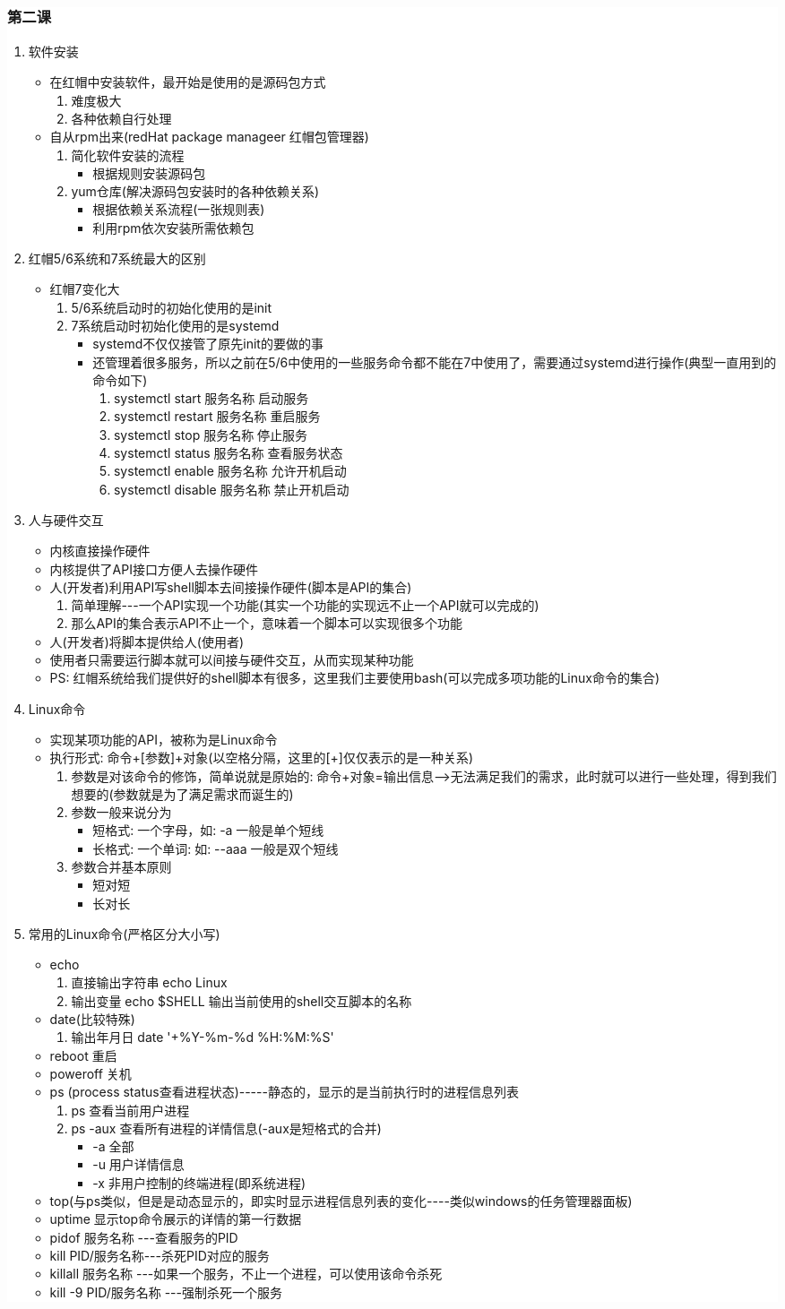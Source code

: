 ### 第二课
1. 软件安装
	+ 在红帽中安装软件，最开始是使用的是源码包方式
		1. 难度极大
		2. 各种依赖自行处理
	+ 自从rpm出来(redHat package manageer 红帽包管理器)
		1. 简化软件安装的流程
			+ 根据规则安装源码包
		2. yum仓库(解决源码包安装时的各种依赖关系)
			+ 根据依赖关系流程(一张规则表)
			+ 利用rpm依次安装所需依赖包
2. 红帽5/6系统和7系统最大的区别
	+ 红帽7变化大
		1. 5/6系统启动时的初始化使用的是init
		2. 7系统启动时初始化使用的是systemd
			+ systemd不仅仅接管了原先init的要做的事
			+ 还管理着很多服务，所以之前在5/6中使用的一些服务命令都不能在7中使用了，需要通过systemd进行操作(典型一直用到的命令如下)
				1. systemctl start   服务名称    启动服务
				2. systemctl restart 服务名称    重启服务
				3. systemctl stop    服务名称    停止服务
				4. systemctl status  服务名称    查看服务状态
				5. systemctl enable  服务名称    允许开机启动
				6. systemctl disable 服务名称    禁止开机启动
3. 人与硬件交互
	+ 内核直接操作硬件
	+ 内核提供了API接口方便人去操作硬件
	+ 人(开发者)利用API写shell脚本去间接操作硬件(脚本是API的集合)
		1. 简单理解---一个API实现一个功能(其实一个功能的实现远不止一个API就可以完成的)
		2. 那么API的集合表示API不止一个，意味着一个脚本可以实现很多个功能
	+ 人(开发者)将脚本提供给人(使用者)
	+ 使用者只需要运行脚本就可以间接与硬件交互，从而实现某种功能
	+ PS:  红帽系统给我们提供好的shell脚本有很多，这里我们主要使用bash(可以完成多项功能的Linux命令的集合)

4. Linux命令
	+ 实现某项功能的API，被称为是Linux命令
	+ 执行形式: 命令+[参数]+对象(以空格分隔，这里的[+]仅仅表示的是一种关系)
		1. 参数是对该命令的修饰，简单说就是原始的: 命令+对象=输出信息-->无法满足我们的需求，此时就可以进行一些处理，得到我们想要的(参数就是为了满足需求而诞生的)
		2. 参数一般来说分为
			+ 短格式: 一个字母，如: -a        一般是单个短线
			+ 长格式: 一个单词: 如: --aaa     一般是双个短线
		3. 参数合并基本原则
			+ 短对短
			+ 长对长
5. 常用的Linux命令(严格区分大小写)
	+ echo
		1. 直接输出字符串         echo Linux
		2. 输出变量              echo $SHELL  输出当前使用的shell交互脚本的名称
	+ date(比较特殊)
		1. 输出年月日  date '+%Y-%m-%d %H:%M:%S'
	+ reboot 重启
	+ poweroff 关机
	+ ps (process status查看进程状态)-----静态的，显示的是当前执行时的进程信息列表
		1. ps      查看当前用户进程
		2. ps -aux 查看所有进程的详情信息(-aux是短格式的合并)
			+ -a  全部
			+ -u  用户详情信息
			+ -x  非用户控制的终端进程(即系统进程)
	+ top(与ps类似，但是是动态显示的，即实时显示进程信息列表的变化----类似windows的任务管理器面板)
	+ uptime  显示top命令展示的详情的第一行数据
	+ pidof 服务名称   ---查看服务的PID
	+ kill PID/服务名称---杀死PID对应的服务
	+ killall 服务名称 ---如果一个服务，不止一个进程，可以使用该命令杀死
	+ kill -9 PID/服务名称     ---强制杀死一个服务